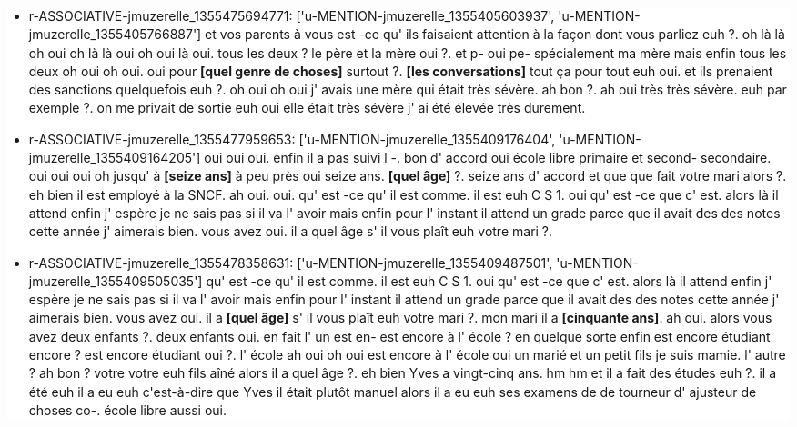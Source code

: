  * r-ASSOCIATIVE-jmuzerelle_1355475694771: ['u-MENTION-jmuzerelle_1355405603937', 'u-MENTION-jmuzerelle_1355405766887']
	et vos parents à vous est -ce qu' ils faisaient attention à la façon dont vous parliez euh ?.
	 oh là là oh oui oh là là oui oh oui là oui.
	 tous les deux ? le père et la mère oui ?.
	 et p- oui pe- spécialement ma mère mais enfin tous les deux oh oui oh oui.
	 oui pour **[quel genre de choses]** surtout ?.
	 **[les conversations]** tout ça pour tout euh oui.
	 et ils prenaient des sanctions quelquefois euh ?.
	 oh oui oh oui j' avais une mère qui était très sévère.
	 ah bon ?.
	 ah oui très très sévère.
	 euh par exemple ?.
	 on me privait de sortie euh oui elle était très sévère j' ai été élevée très durement.
	
 * r-ASSOCIATIVE-jmuzerelle_1355477959653: ['u-MENTION-jmuzerelle_1355409176404', 'u-MENTION-jmuzerelle_1355409164205']
	oui oui oui.
	 enfin il a pas suivi l -.
	 bon d' accord oui école libre primaire et second- secondaire.
	 oui oui oui oh jusqu' à **[seize ans]** à peu près oui seize ans.
	 **[quel âge]** ?.
	 seize ans d' accord et que que fait votre mari alors ?.
	 eh bien il est employé à la SNCF.
	 ah oui.
	 oui.
	 qu' est -ce qu' il est comme.
	 il est euh C S 1.
	 oui qu' est -ce que c' est.
	 alors là il attend enfin j' espère je ne sais pas si il va l' avoir mais enfin pour l' instant il attend un grade parce que il avait des des notes cette année j' aimerais bien.
	 vous avez oui.
	 il a quel âge s' il vous plaît euh votre mari ?.
	
 * r-ASSOCIATIVE-jmuzerelle_1355478358631: ['u-MENTION-jmuzerelle_1355409487501', 'u-MENTION-jmuzerelle_1355409505035']
	qu' est -ce qu' il est comme.
	 il est euh C S 1.
	 oui qu' est -ce que c' est.
	 alors là il attend enfin j' espère je ne sais pas si il va l' avoir mais enfin pour l' instant il attend un grade parce que il avait des des notes cette année j' aimerais bien.
	 vous avez oui.
	 il a **[quel âge]** s' il vous plaît euh votre mari ?.
	 mon mari il a **[cinquante ans]**.
	 ah oui.
	 alors vous avez deux enfants ?.
	 deux enfants oui.
	 en fait l' un est en- est encore à l' école ? en quelque sorte enfin est encore étudiant encore ? est encore étudiant oui ?.
	 l' école ah oui oh oui est encore à l' école oui un marié et un petit fils je suis mamie.
	 l' autre ? ah bon ? votre votre euh fils aîné alors il a quel âge ?.
	 eh bien Yves a vingt-cinq ans.
	 hm hm et il a fait des études euh ?.
	 il a été euh il a eu euh c'est-à-dire que Yves il était plutôt manuel alors il a eu euh ses examens de de tourneur d' ajusteur de choses co-.
	 école libre aussi oui.
	